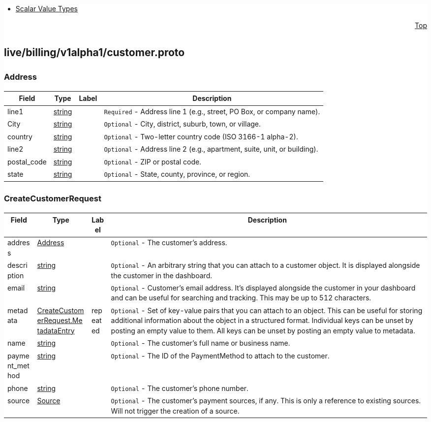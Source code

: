 - [Scalar Value Types](#scalar-value-types)



<a name="live/billing/v1alpha1/customer.proto"></a>
<p align="right"><a href="#top">Top</a></p>

## live/billing/v1alpha1/customer.proto



<a name="ddev.billing.v1alpha1.Address"></a>

### Address



| Field | Type | Label | Description |
| ----- | ---- | ----- | ----------- |
| line1 | [string](#string) |  | `Required` - Address line 1 (e.g., street, PO Box, or company name). |
| City | [string](#string) |  | `Optional` - City, district, suburb, town, or village. |
| country | [string](#string) |  | `Optional` - Two-letter country code (ISO 3166-1 alpha-2). |
| line2 | [string](#string) |  | `Optional` - Address line 2 (e.g., apartment, suite, unit, or building). |
| postal_code | [string](#string) |  | `Optional` - ZIP or postal code. |
| state | [string](#string) |  | `Optional` - State, county, province, or region. |






<a name="ddev.billing.v1alpha1.CreateCustomerRequest"></a>

### CreateCustomerRequest



| Field | Type | Label | Description |
| ----- | ---- | ----- | ----------- |
| address | [Address](#ddev.billing.v1alpha1.Address) |  | `Optional` - The customer’s address. |
| description | [string](#string) |  | `Optional` - An arbitrary string that you can attach to a customer object. It is displayed alongside the customer in the dashboard. |
| email | [string](#string) |  | `Optional` - Customer’s email address. It’s displayed alongside the customer in your dashboard and can be useful for searching and tracking. This may be up to 512 characters. |
| metadata | [CreateCustomerRequest.MetadataEntry](#ddev.billing.v1alpha1.CreateCustomerRequest.MetadataEntry) | repeated | `Optional` - Set of key-value pairs that you can attach to an object. This can be useful for storing additional information about the object in a structured format. Individual keys can be unset by posting an empty value to them. All keys can be unset by posting an empty value to metadata. |
| name | [string](#string) |  | `Optional` - The customer’s full name or business name. |
| payment_method | [string](#string) |  | `Optional` - The ID of the PaymentMethod to attach to the customer. |
| phone | [string](#string) |  | `Optional` - The customer’s phone number. |
| source | [Source](#ddev.billing.v1alpha1.Source) |  | `Optional` - The customer’s payment sources, if any. This is only a reference to existing sources. Will not trigger the creation of a source. |

